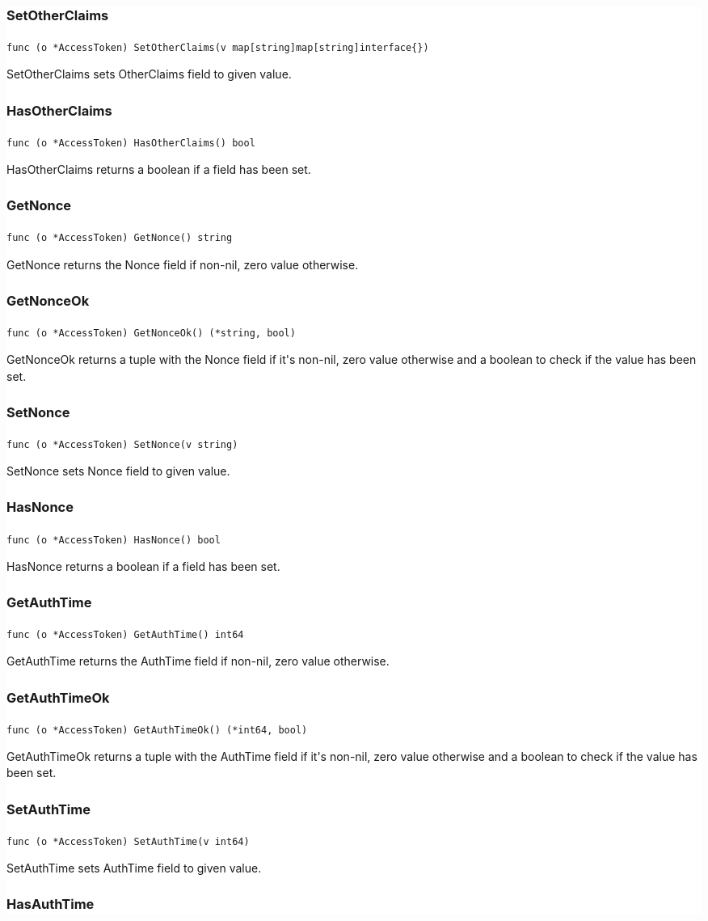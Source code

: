 ### SetOtherClaims

`func (o *AccessToken) SetOtherClaims(v map[string]map[string]interface{})`

SetOtherClaims sets OtherClaims field to given value.

### HasOtherClaims

`func (o *AccessToken) HasOtherClaims() bool`

HasOtherClaims returns a boolean if a field has been set.

### GetNonce

`func (o *AccessToken) GetNonce() string`

GetNonce returns the Nonce field if non-nil, zero value otherwise.

### GetNonceOk

`func (o *AccessToken) GetNonceOk() (*string, bool)`

GetNonceOk returns a tuple with the Nonce field if it's non-nil, zero value otherwise
and a boolean to check if the value has been set.

### SetNonce

`func (o *AccessToken) SetNonce(v string)`

SetNonce sets Nonce field to given value.

### HasNonce

`func (o *AccessToken) HasNonce() bool`

HasNonce returns a boolean if a field has been set.

### GetAuthTime

`func (o *AccessToken) GetAuthTime() int64`

GetAuthTime returns the AuthTime field if non-nil, zero value otherwise.

### GetAuthTimeOk

`func (o *AccessToken) GetAuthTimeOk() (*int64, bool)`

GetAuthTimeOk returns a tuple with the AuthTime field if it's non-nil, zero value otherwise
and a boolean to check if the value has been set.

### SetAuthTime

`func (o *AccessToken) SetAuthTime(v int64)`

SetAuthTime sets AuthTime field to given value.

### HasAuthTime
